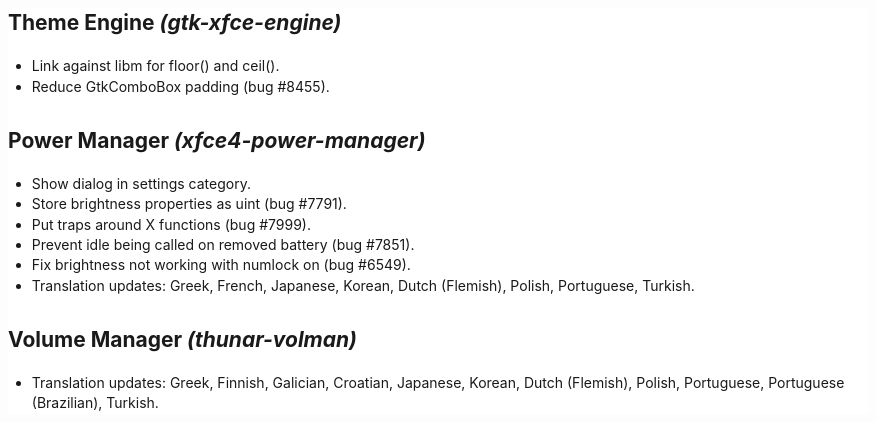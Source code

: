 ## Theme Engine _(gtk-xfce-engine)_

* Link against libm for floor() and ceil().
* Reduce GtkComboBox padding (bug #8455).

## Power Manager _(xfce4-power-manager)_

* Show dialog in settings category.
* Store brightness properties as uint (bug #7791).
* Put traps around X functions (bug #7999).
* Prevent idle being called on removed battery (bug #7851).
* Fix brightness not working with numlock on (bug #6549).
* Translation updates: Greek, French, Japanese, Korean, Dutch (Flemish), Polish, Portuguese, Turkish.

## Volume Manager _(thunar-volman)_

* Translation updates: Greek, Finnish, Galician, Croatian, Japanese, Korean, Dutch (Flemish), Polish, Portuguese, Portuguese (Brazilian), Turkish.
